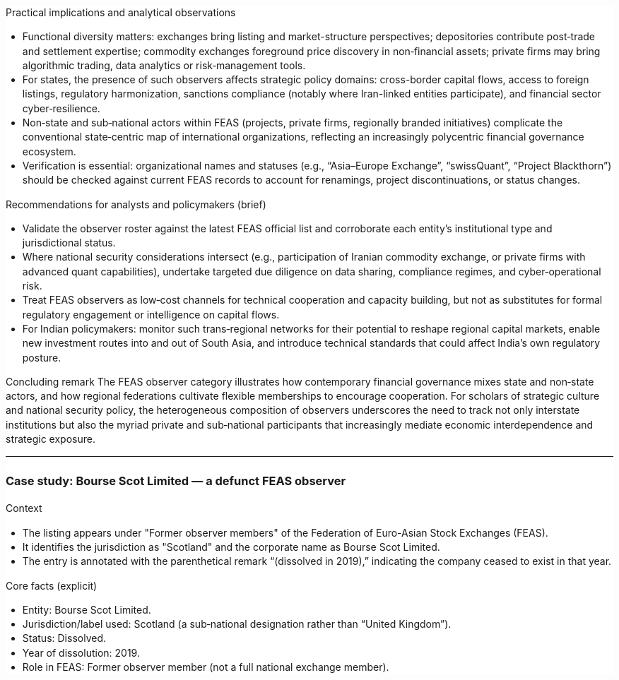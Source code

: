 Practical implications and analytical observations
- Functional diversity matters: exchanges bring listing and market-structure perspectives; depositories contribute post‑trade and settlement expertise; commodity exchanges foreground price discovery in non‑financial assets; private firms may bring algorithmic trading, data analytics or risk‑management tools.
- For states, the presence of such observers affects strategic policy domains: cross-border capital flows, access to foreign listings, regulatory harmonization, sanctions compliance (notably where Iran-linked entities participate), and financial sector cyber‑resilience.
- Non‑state and sub‑national actors within FEAS (projects, private firms, regionally branded initiatives) complicate the conventional state‑centric map of international organizations, reflecting an increasingly polycentric financial governance ecosystem.
- Verification is essential: organizational names and statuses (e.g., “Asia–Europe Exchange”, “swissQuant”, “Project Blackthorn”) should be checked against current FEAS records to account for renamings, project discontinuations, or status changes.

Recommendations for analysts and policymakers (brief)
- Validate the observer roster against the latest FEAS official list and corroborate each entity’s institutional type and jurisdictional status.
- Where national security considerations intersect (e.g., participation of Iranian commodity exchange, or private firms with advanced quant capabilities), undertake targeted due diligence on data sharing, compliance regimes, and cyber‑operational risk.
- Treat FEAS observers as low‑cost channels for technical cooperation and capacity building, but not as substitutes for formal regulatory engagement or intelligence on capital flows.
- For Indian policymakers: monitor such trans‑regional networks for their potential to reshape regional capital markets, enable new investment routes into and out of South Asia, and introduce technical standards that could affect India’s own regulatory posture.

Concluding remark
The FEAS observer category illustrates how contemporary financial governance mixes state and non‑state actors, and how regional federations cultivate flexible memberships to encourage cooperation. For scholars of strategic culture and national security policy, the heterogeneous composition of observers underscores the need to track not only interstate institutions but also the myriad private and sub‑national participants that increasingly mediate economic interdependence and strategic exposure.

---

### Case study: Bourse Scot Limited — a defunct FEAS observer

Context
- The listing appears under "Former observer members" of the Federation of Euro-Asian Stock Exchanges (FEAS).
- It identifies the jurisdiction as "Scotland" and the corporate name as Bourse Scot Limited.
- The entry is annotated with the parenthetical remark “(dissolved in 2019),” indicating the company ceased to exist in that year.

Core facts (explicit)
- Entity: Bourse Scot Limited.
- Jurisdiction/label used: Scotland (a sub‑national designation rather than “United Kingdom”).
- Status: Dissolved.
- Year of dissolution: 2019.
- Role in FEAS: Former observer member (not a full national exchange member).
